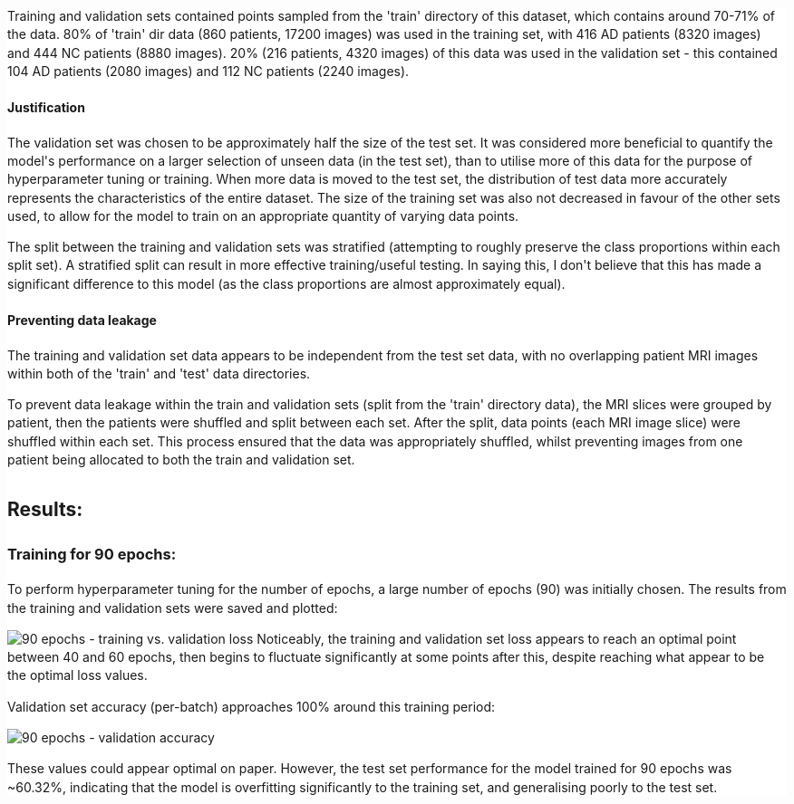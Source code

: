Training and validation sets contained points sampled from the 'train' directory of this dataset,
which contains around 70-71% of the data.
80% of 'train' dir data (860 patients, 17200 images) was used in the training set, 
with 416 AD patients (8320 images) and 444 NC patients (8880 images).
20% (216 patients, 4320 images) of this data was used in the validation set - 
this contained 104 AD patients (2080 images) and 112 NC patients (2240 images).

#### Justification
The validation set was chosen to be approximately half the size of the test set.
It was considered more beneficial to quantify the model's performance on
a larger selection of unseen data (in the test set), than to utilise more of this
data for the purpose of hyperparameter tuning or training. When more data is moved to the
test set, the distribution of test data more accurately represents the 
characteristics of the entire dataset. 
The size of the training set was also not decreased in favour of the other sets used,
to allow for the model to train on an appropriate quantity of varying data points.

The split between the training and validation sets was stratified 
(attempting to roughly preserve the class proportions within each split set).
A stratified split can result in more effective training/useful testing. In saying
this, I don't believe that this has made a significant difference to this model
(as the class proportions are almost approximately equal).

#### Preventing data leakage
The training and validation set data appears to be independent from the test set data,
with no overlapping patient MRI images within both of the 'train' and 'test' data
directories.

To prevent data leakage within the train and validation sets (split from the 'train'
directory data), the MRI slices were grouped by patient, then the patients were 
shuffled and split between each set. After the split, data points (each MRI image 
slice) were shuffled within each set. This process ensured that the data was 
appropriately shuffled, whilst preventing images from one patient being allocated 
to both the train and validation set.


## Results:
### Training for 90 epochs:
To perform hyperparameter tuning for the number of epochs, a large number of epochs (90) was initially chosen. The results from the training and validation sets were saved and plotted:

![90 epochs - training vs. validation loss](plots/ViT_90epochs_loss.png)
Noticeably, the training and validation set loss appears to reach an optimal point between 40 and 60 epochs, then begins to fluctuate significantly at some points after this, despite reaching what appear to be the optimal loss values. 

Validation set accuracy (per-batch) approaches 100% around this training period:

![90 epochs - validation accuracy](plots/ViT_90epochs_validation_accuracy.png)

 These values could appear optimal on paper. However, the test set performance for the model trained for 90 epochs was ~60.32%, indicating that the model is overfitting significantly to the training set, and generalising poorly to the test set.
